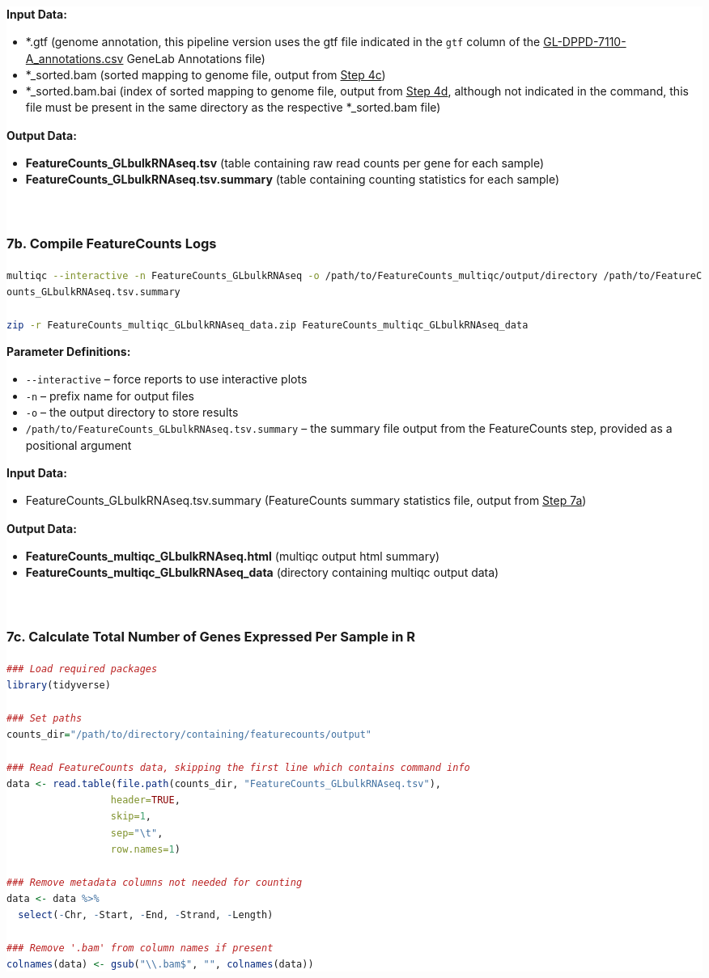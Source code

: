 **Input Data:**

- *.gtf (genome annotation, this pipeline version uses the gtf file indicated in the `gtf` column of the [GL-DPPD-7110-A_annotations.csv](../../GeneLab_Reference_Annotations/Pipeline_GL-DPPD-7110_Versions/GL-DPPD-7110-A/GL-DPPD-7110-A_annotations.csv) GeneLab Annotations file)
- *_sorted.bam (sorted mapping to genome file, output from [Step 4c](#4c-sort-aligned-reads))
- *_sorted.bam.bai (index of sorted mapping to genome file, output from [Step 4d](#4d-index-sorted-aligned-reads), although not indicated in the command, this file must be present in the same directory as the respective \*_sorted.bam file)

**Output Data:**

- **FeatureCounts_GLbulkRNAseq.tsv** (table containing raw read counts per gene for each sample)
- **FeatureCounts_GLbulkRNAseq.tsv.summary** (table containing counting statistics for each sample)

<br>

### 7b. Compile FeatureCounts Logs

```bash
multiqc --interactive -n FeatureCounts_GLbulkRNAseq -o /path/to/FeatureCounts_multiqc/output/directory /path/to/FeatureCounts_GLbulkRNAseq.tsv.summary

zip -r FeatureCounts_multiqc_GLbulkRNAseq_data.zip FeatureCounts_multiqc_GLbulkRNAseq_data
```

**Parameter Definitions:**

- `--interactive` – force reports to use interactive plots
- `-n` – prefix name for output files
- `-o` – the output directory to store results
- `/path/to/FeatureCounts_GLbulkRNAseq.tsv.summary` – the summary file output from the FeatureCounts step, provided as a positional argument

**Input Data:**

- FeatureCounts_GLbulkRNAseq.tsv.summary (FeatureCounts summary statistics file, output from [Step 7a](#7a-count-aligned-reads-with-featurecounts))

**Output Data:**

- **FeatureCounts_multiqc_GLbulkRNAseq.html** (multiqc output html summary)
- **FeatureCounts_multiqc_GLbulkRNAseq_data** (directory containing multiqc output data)

<br>

### 7c. Calculate Total Number of Genes Expressed Per Sample in R

```R
### Load required packages
library(tidyverse)

### Set paths
counts_dir="/path/to/directory/containing/featurecounts/output"

### Read FeatureCounts data, skipping the first line which contains command info
data <- read.table(file.path(counts_dir, "FeatureCounts_GLbulkRNAseq.tsv"), 
                  header=TRUE, 
                  skip=1,
                  sep="\t",
                  row.names=1)

### Remove metadata columns not needed for counting
data <- data %>% 
  select(-Chr, -Start, -End, -Strand, -Length)

### Remove '.bam' from column names if present
colnames(data) <- gsub("\\.bam$", "", colnames(data))
```